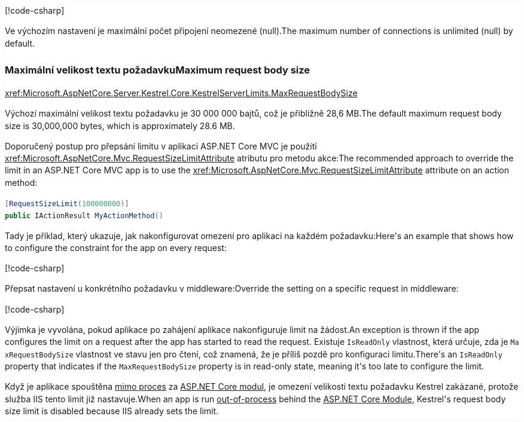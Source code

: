 [!code-csharp[](kestrel/samples/3.x/KestrelSample/Program.cs?name=snippet_Limits&highlight=4)]

<span data-ttu-id="664c7-179">Ve výchozím nastavení je maximální počet připojení neomezené (null).</span><span class="sxs-lookup"><span data-stu-id="664c7-179">The maximum number of connections is unlimited (null) by default.</span></span>

### <a name="maximum-request-body-size"></a><span data-ttu-id="664c7-180">Maximální velikost textu požadavku</span><span class="sxs-lookup"><span data-stu-id="664c7-180">Maximum request body size</span></span>

<xref:Microsoft.AspNetCore.Server.Kestrel.Core.KestrelServerLimits.MaxRequestBodySize>

<span data-ttu-id="664c7-181">Výchozí maximální velikost textu požadavku je 30 000 000 bajtů, což je přibližně 28,6 MB.</span><span class="sxs-lookup"><span data-stu-id="664c7-181">The default maximum request body size is 30,000,000 bytes, which is approximately 28.6 MB.</span></span>

<span data-ttu-id="664c7-182">Doporučený postup pro přepsání limitu v aplikaci ASP.NET Core MVC je použití <xref:Microsoft.AspNetCore.Mvc.RequestSizeLimitAttribute> atributu pro metodu akce:</span><span class="sxs-lookup"><span data-stu-id="664c7-182">The recommended approach to override the limit in an ASP.NET Core MVC app is to use the <xref:Microsoft.AspNetCore.Mvc.RequestSizeLimitAttribute> attribute on an action method:</span></span>

```csharp
[RequestSizeLimit(100000000)]
public IActionResult MyActionMethod()
```

<span data-ttu-id="664c7-183">Tady je příklad, který ukazuje, jak nakonfigurovat omezení pro aplikaci na každém požadavku:</span><span class="sxs-lookup"><span data-stu-id="664c7-183">Here's an example that shows how to configure the constraint for the app on every request:</span></span>

[!code-csharp[](kestrel/samples/3.x/KestrelSample/Program.cs?name=snippet_Limits&highlight=5)]

<span data-ttu-id="664c7-184">Přepsat nastavení u konkrétního požadavku v middleware:</span><span class="sxs-lookup"><span data-stu-id="664c7-184">Override the setting on a specific request in middleware:</span></span>

[!code-csharp[](kestrel/samples/3.x/KestrelSample/Startup.cs?name=snippet_Limits&highlight=3-4)]

<span data-ttu-id="664c7-185">Výjimka je vyvolána, pokud aplikace po zahájení aplikace nakonfiguruje limit na žádost.</span><span class="sxs-lookup"><span data-stu-id="664c7-185">An exception is thrown if the app configures the limit on a request after the app has started to read the request.</span></span> <span data-ttu-id="664c7-186">Existuje `IsReadOnly` vlastnost, která určuje, zda je `MaxRequestBodySize` vlastnost ve stavu jen pro čtení, což znamená, že je příliš pozdě pro konfiguraci limitu.</span><span class="sxs-lookup"><span data-stu-id="664c7-186">There's an `IsReadOnly` property that indicates if the `MaxRequestBodySize` property is in read-only state, meaning it's too late to configure the limit.</span></span>

<span data-ttu-id="664c7-187">Když je aplikace spouštěna [mimo proces](xref:host-and-deploy/iis/index#out-of-process-hosting-model) za [ASP.NET Core modul](xref:host-and-deploy/aspnet-core-module), je omezení velikosti textu požadavku Kestrel zakázané, protože služba IIS tento limit již nastavuje.</span><span class="sxs-lookup"><span data-stu-id="664c7-187">When an app is run [out-of-process](xref:host-and-deploy/iis/index#out-of-process-hosting-model) behind the [ASP.NET Core Module](xref:host-and-deploy/aspnet-core-module), Kestrel's request body size limit is disabled because IIS already sets the limit.</span></span>
